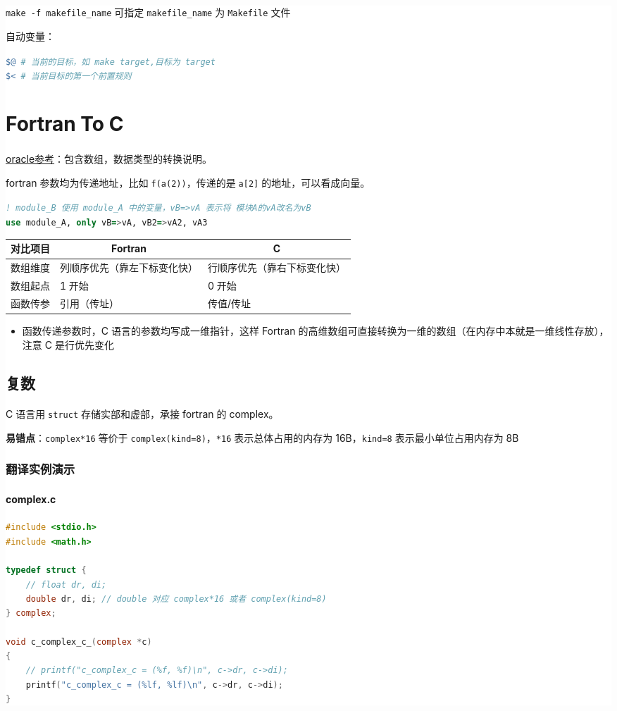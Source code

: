 `make -f makefile_name` 可指定 `makefile_name` 为 `Makefile` 文件

自动变量：

```makefile
$@ # 当前的目标，如 make target,目标为 target
$< # 当前目标的第一个前置规则
```

# Fortran To C

[oracle参考](https://docs.oracle.com/cd/E19205-01/820-1204/aeuku/index.html)：包含数组，数据类型的转换说明。

fortran 参数均为传递地址，比如 `f(a(2))`，传递的是 `a[2]` 的地址，可以看成向量。

```fortran
! module_B 使用 module_A 中的变量，vB=>vA 表示将 模块A的vA改名为vB
use module_A, only vB=>vA, vB2=>vA2, vA3
```



| 对比项目 | Fortran                      | C                            |
| -------- | ---------------------------- | ---------------------------- |
| 数组维度 | 列顺序优先（靠左下标变化快） | 行顺序优先（靠右下标变化快） |
| 数组起点 | 1 开始                       | 0 开始                       |
| 函数传参 | 引用（传址）                 | 传值/传址                    |

+ 函数传递参数时，C 语言的参数均写成一维指针，这样 Fortran 的高维数组可直接转换为一维的数组（在内存中本就是一维线性存放），注意 C 是行优先变化

## 复数

C 语言用 `struct` 存储实部和虚部，承接 fortran 的 complex。

**易错点**：`complex*16` 等价于 `complex(kind=8)`，`*16` 表示总体占用的内存为 16B，`kind=8` 表示最小单位占用内存为 8B

### 翻译实例演示

#### complex.c

```C
#include <stdio.h>
#include <math.h>

typedef struct {
    // float dr, di;
    double dr, di; // double 对应 complex*16 或者 complex(kind=8)
} complex;

void c_complex_c_(complex *c)
{
    // printf("c_complex_c = (%f, %f)\n", c->dr, c->di);
    printf("c_complex_c = (%lf, %lf)\n", c->dr, c->di);
}
```
